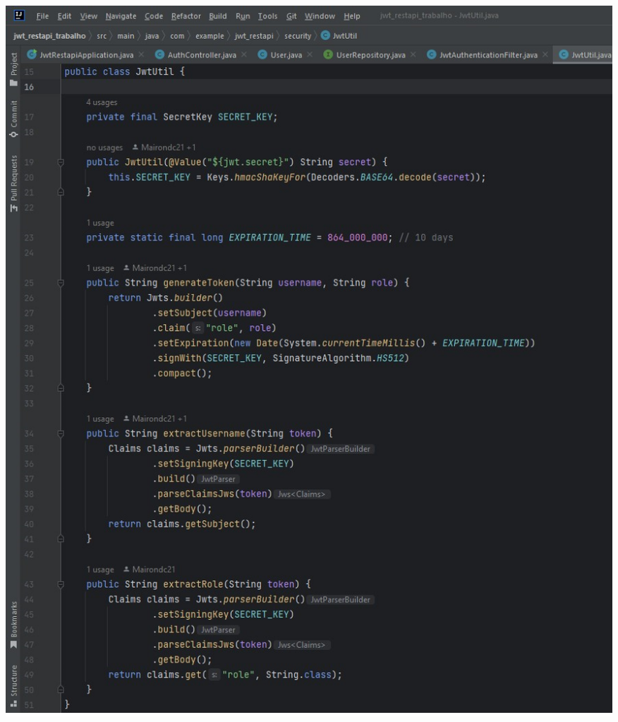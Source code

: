 <img src="https://github.com/RickRamosss/Sistema-de-Autentica-o-e-Autoriza-o/blob/main/Security/img/JwtUtil.png"/>
